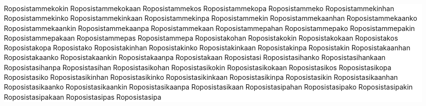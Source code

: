 Roposistammekokin
Roposistammekokaan
Roposistammekos
Roposistammekopa
Roposistammeko
Roposistammekinhan
Roposistammekinko
Roposistammekinkaan
Roposistammekinpa
Roposistammekin
Roposistammekaanhan
Roposistammekaanko
Roposistammekaankin
Roposistammekaanpa
Roposistammekaan
Roposistammepahan
Roposistammepako
Roposistammepakin
Roposistammepakaan
Roposistammepas
Roposistammepa
Roposistakohan
Roposistakokin
Roposistakokaan
Roposistakos
Roposistakopa
Roposistako
Roposistakinhan
Roposistakinko
Roposistakinkaan
Roposistakinpa
Roposistakin
Roposistakaanhan
Roposistakaanko
Roposistakaankin
Roposistakaanpa
Roposistakaan
Roposistasi
Roposistasihanko
Roposistasihankaan
Roposistasihanpa
Roposistasihan
Roposistasikohan
Roposistasikokin
Roposistasikokaan
Roposistasikos
Roposistasikopa
Roposistasiko
Roposistasikinhan
Roposistasikinko
Roposistasikinkaan
Roposistasikinpa
Roposistasikin
Roposistasikaanhan
Roposistasikaanko
Roposistasikaankin
Roposistasikaanpa
Roposistasikaan
Roposistasipahan
Roposistasipako
Roposistasipakin
Roposistasipakaan
Roposistasipas
Roposistasipa
